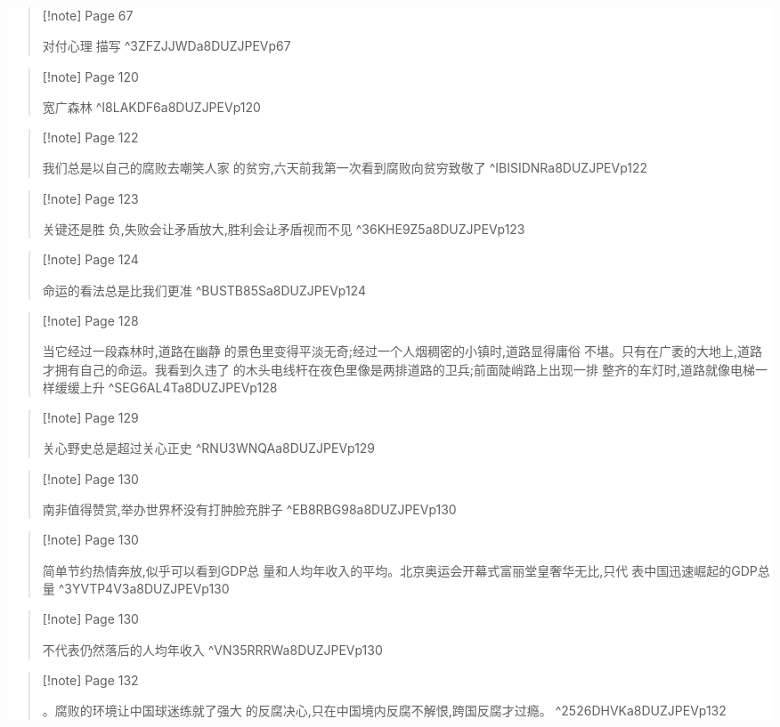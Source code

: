 > [!note] Page 67
> 
> 对付心理 描写
> ^3ZFZJJWDa8DUZJPEVp67

> [!note] Page 120
> 
> 宽广森林
> ^I8LAKDF6a8DUZJPEVp120

> [!note] Page 122
> 
> 我们总是以自己的腐败去嘲笑人家 的贫穷,六天前我第一次看到腐败向贫穷致敬了
> ^IBISIDNRa8DUZJPEVp122

> [!note] Page 123
> 
> 关键还是胜 负,失败会让矛盾放大,胜利会让矛盾视而不见
> ^36KHE9Z5a8DUZJPEVp123

> [!note] Page 124
> 
> 命运的看法总是比我们更准
> ^BUSTB85Sa8DUZJPEVp124

> [!note] Page 128
> 
> 当它经过一段森林时,道路在幽静 的景色里变得平淡无奇;经过一个人烟稠密的小镇时,道路显得庸俗 不堪。只有在广袤的大地上,道路才拥有自己的命运。我看到久违了 的木头电线杆在夜色里像是两排道路的卫兵;前面陡峭路上出现一排 整齐的车灯时,道路就像电梯一样缓缓上升
> ^SEG6AL4Ta8DUZJPEVp128

> [!note] Page 129
> 
> 关心野史总是超过关心正史
> ^RNU3WNQAa8DUZJPEVp129

> [!note] Page 130
> 
> 南非值得赞赏,举办世界杯没有打肿脸充胖子
> ^EB8RBG98a8DUZJPEVp130

> [!note] Page 130
> 
> 简单节约热情奔放,似乎可以看到GDP总 量和人均年收入的平均。北京奥运会开幕式富丽堂皇奢华无比,只代 表中国迅速崛起的GDP总量
> ^3YVTP4V3a8DUZJPEVp130

> [!note] Page 130
> 
> 不代表仍然落后的人均年收入
> ^VN35RRRWa8DUZJPEVp130

> [!note] Page 132
> 
> 。腐败的环境让中国球迷练就了强大 的反腐决心,只在中国境内反腐不解恨,跨国反腐才过瘾。
> ^2526DHVKa8DUZJPEVp132
